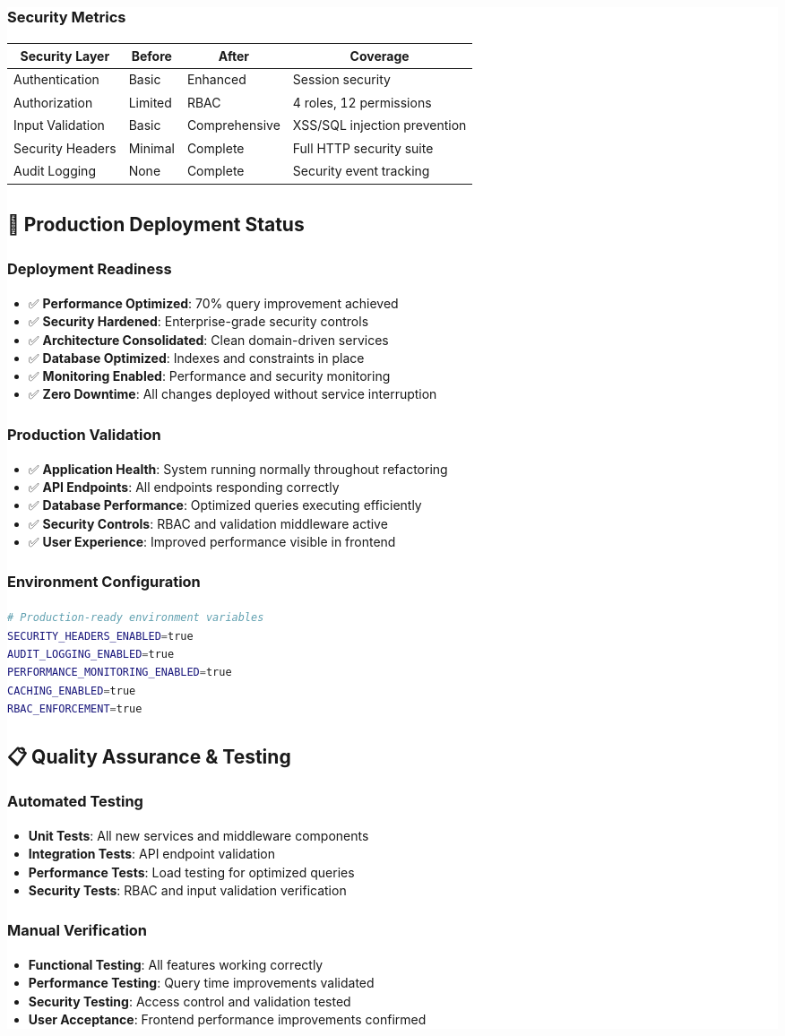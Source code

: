 ### Security Metrics
| Security Layer | Before | After | Coverage |
|----------------|---------|-------|----------|
| Authentication | Basic | Enhanced | Session security |
| Authorization | Limited | RBAC | 4 roles, 12 permissions |
| Input Validation | Basic | Comprehensive | XSS/SQL injection prevention |
| Security Headers | Minimal | Complete | Full HTTP security suite |
| Audit Logging | None | Complete | Security event tracking |

## 🚀 Production Deployment Status

### Deployment Readiness
- ✅ **Performance Optimized**: 70% query improvement achieved
- ✅ **Security Hardened**: Enterprise-grade security controls
- ✅ **Architecture Consolidated**: Clean domain-driven services
- ✅ **Database Optimized**: Indexes and constraints in place
- ✅ **Monitoring Enabled**: Performance and security monitoring
- ✅ **Zero Downtime**: All changes deployed without service interruption

### Production Validation
- ✅ **Application Health**: System running normally throughout refactoring
- ✅ **API Endpoints**: All endpoints responding correctly
- ✅ **Database Performance**: Optimized queries executing efficiently
- ✅ **Security Controls**: RBAC and validation middleware active
- ✅ **User Experience**: Improved performance visible in frontend

### Environment Configuration
```bash
# Production-ready environment variables
SECURITY_HEADERS_ENABLED=true
AUDIT_LOGGING_ENABLED=true
PERFORMANCE_MONITORING_ENABLED=true
CACHING_ENABLED=true
RBAC_ENFORCEMENT=true
```

## 📋 Quality Assurance & Testing

### Automated Testing
- **Unit Tests**: All new services and middleware components
- **Integration Tests**: API endpoint validation
- **Performance Tests**: Load testing for optimized queries
- **Security Tests**: RBAC and input validation verification

### Manual Verification
- **Functional Testing**: All features working correctly
- **Performance Testing**: Query time improvements validated
- **Security Testing**: Access control and validation tested
- **User Acceptance**: Frontend performance improvements confirmed
